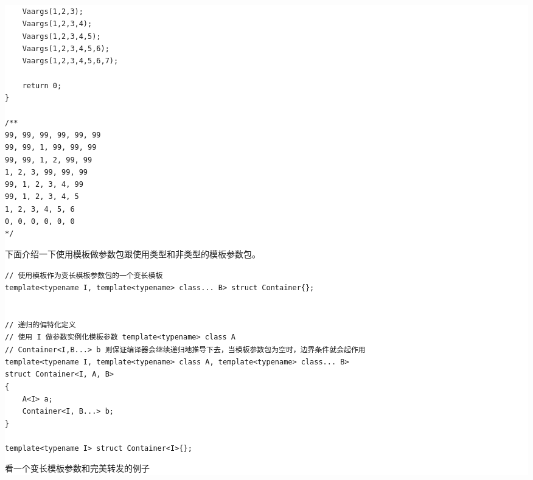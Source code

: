 ```
    Vaargs(1,2,3);
    Vaargs(1,2,3,4);
    Vaargs(1,2,3,4,5);
    Vaargs(1,2,3,4,5,6);
    Vaargs(1,2,3,4,5,6,7);

    return 0;
}

/**
99, 99, 99, 99, 99, 99
99, 99, 1, 99, 99, 99
99, 99, 1, 2, 99, 99
1, 2, 3, 99, 99, 99
99, 1, 2, 3, 4, 99
99, 1, 2, 3, 4, 5
1, 2, 3, 4, 5, 6
0, 0, 0, 0, 0, 0
*/
```

下面介绍一下使用模板做参数包跟使用类型和非类型的模板参数包。

```
// 使用模板作为变长模板参数包的一个变长模板
template<typename I, template<typename> class... B> struct Container{};


// 递归的偏特化定义
// 使用 I 做参数实例化模板参数 template<typename> class A
// Container<I,B...> b 则保证编译器会继续递归地推导下去，当模板参数包为空时，边界条件就会起作用
template<typename I, template<typename> class A, template<typename> class... B>
struct Container<I, A, B>
{
    A<I> a;
    Container<I, B...> b;
} 

template<typename I> struct Container<I>{};
```

看一个变长模板参数和完美转发的例子



